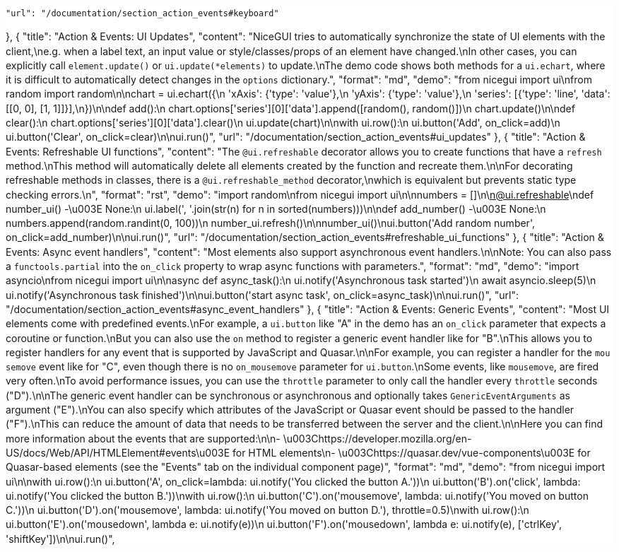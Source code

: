     "url": "/documentation/section_action_events#keyboard"
  },
  {
    "title": "Action & Events: UI Updates",
    "content": "NiceGUI tries to automatically synchronize the state of UI elements with the client,\ne.g. when a label text, an input value or style/classes/props of an element have changed.\nIn other cases, you can explicitly call `element.update()` or `ui.update(*elements)` to update.\nThe demo code shows both methods for a `ui.echart`, where it is difficult to automatically detect changes in the `options` dictionary.",
    "format": "md",
    "demo": "from nicegui import ui\nfrom random import random\n\nchart = ui.echart({\n    'xAxis': {'type': 'value'},\n    'yAxis': {'type': 'value'},\n    'series': [{'type': 'line', 'data': [[0, 0], [1, 1]]}],\n})\n\ndef add():\n    chart.options['series'][0]['data'].append([random(), random()])\n    chart.update()\n\ndef clear():\n    chart.options['series'][0]['data'].clear()\n    ui.update(chart)\n\nwith ui.row():\n    ui.button('Add', on_click=add)\n    ui.button('Clear', on_click=clear)\n\nui.run()",
    "url": "/documentation/section_action_events#ui_updates"
  },
  {
    "title": "Action & Events: Refreshable UI functions",
    "content": "The ``@ui.refreshable`` decorator allows you to create functions that have a ``refresh`` method.\nThis method will automatically delete all elements created by the function and recreate them.\n\nFor decorating refreshable methods in classes, there is a ``@ui.refreshable_method`` decorator,\nwhich is equivalent but prevents static type checking errors.\n",
    "format": "rst",
    "demo": "import random\nfrom nicegui import ui\n\nnumbers = []\n\n@ui.refreshable\ndef number_ui() -\u003E None:\n    ui.label(', '.join(str(n) for n in sorted(numbers)))\n\ndef add_number() -\u003E None:\n    numbers.append(random.randint(0, 100))\n    number_ui.refresh()\n\nnumber_ui()\nui.button('Add random number', on_click=add_number)\n\nui.run()",
    "url": "/documentation/section_action_events#refreshable_ui_functions"
  },
  {
    "title": "Action & Events: Async event handlers",
    "content": "Most elements also support asynchronous event handlers.\n\nNote: You can also pass a `functools.partial` into the `on_click` property to wrap async functions with parameters.",
    "format": "md",
    "demo": "import asyncio\nfrom nicegui import ui\n\nasync def async_task():\n    ui.notify('Asynchronous task started')\n    await asyncio.sleep(5)\n    ui.notify('Asynchronous task finished')\n\nui.button('start async task', on_click=async_task)\n\nui.run()",
    "url": "/documentation/section_action_events#async_event_handlers"
  },
  {
    "title": "Action & Events: Generic Events",
    "content": "Most UI elements come with predefined events.\nFor example, a `ui.button` like \"A\" in the demo has an `on_click` parameter that expects a coroutine or function.\nBut you can also use the `on` method to register a generic event handler like for \"B\".\nThis allows you to register handlers for any event that is supported by JavaScript and Quasar.\n\nFor example, you can register a handler for the `mousemove` event like for \"C\", even though there is no `on_mousemove` parameter for `ui.button`.\nSome events, like `mousemove`, are fired very often.\nTo avoid performance issues, you can use the `throttle` parameter to only call the handler every `throttle` seconds (\"D\").\n\nThe generic event handler can be synchronous or asynchronous and optionally takes `GenericEventArguments` as argument (\"E\").\nYou can also specify which attributes of the JavaScript or Quasar event should be passed to the handler (\"F\").\nThis can reduce the amount of data that needs to be transferred between the server and the client.\n\nHere you can find more information about the events that are supported:\n\n- \u003Chttps://developer.mozilla.org/en-US/docs/Web/API/HTMLElement#events\u003E for HTML elements\n- \u003Chttps://quasar.dev/vue-components\u003E for Quasar-based elements (see the \"Events\" tab on the individual component page)",
    "format": "md",
    "demo": "from nicegui import ui\n\nwith ui.row():\n    ui.button('A', on_click=lambda: ui.notify('You clicked the button A.'))\n    ui.button('B').on('click', lambda: ui.notify('You clicked the button B.'))\nwith ui.row():\n    ui.button('C').on('mousemove', lambda: ui.notify('You moved on button C.'))\n    ui.button('D').on('mousemove', lambda: ui.notify('You moved on button D.'), throttle=0.5)\nwith ui.row():\n    ui.button('E').on('mousedown', lambda e: ui.notify(e))\n    ui.button('F').on('mousedown', lambda e: ui.notify(e), ['ctrlKey', 'shiftKey'])\n\nui.run()",